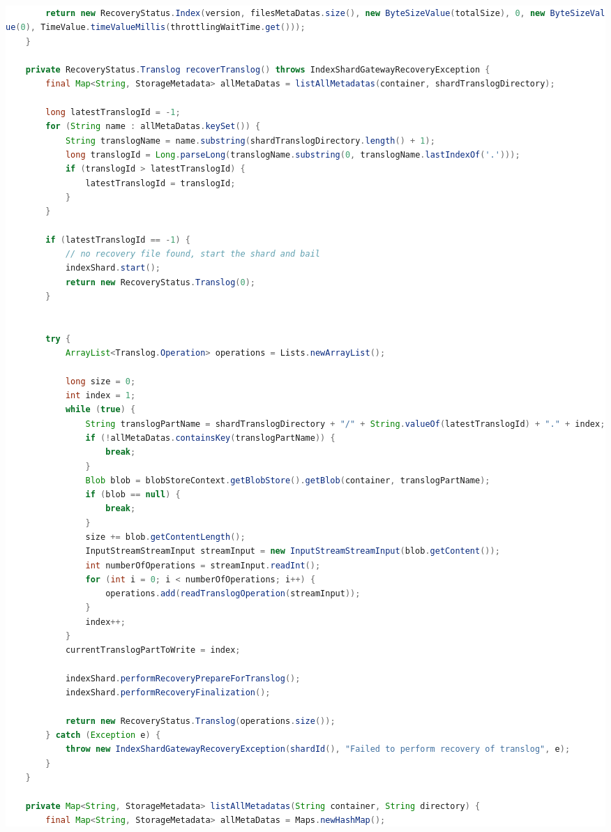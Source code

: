 ```java
        return new RecoveryStatus.Index(version, filesMetaDatas.size(), new ByteSizeValue(totalSize), 0, new ByteSizeValue(0), TimeValue.timeValueMillis(throttlingWaitTime.get()));
    }

    private RecoveryStatus.Translog recoverTranslog() throws IndexShardGatewayRecoveryException {
        final Map<String, StorageMetadata> allMetaDatas = listAllMetadatas(container, shardTranslogDirectory);

        long latestTranslogId = -1;
        for (String name : allMetaDatas.keySet()) {
            String translogName = name.substring(shardTranslogDirectory.length() + 1);
            long translogId = Long.parseLong(translogName.substring(0, translogName.lastIndexOf('.')));
            if (translogId > latestTranslogId) {
                latestTranslogId = translogId;
            }
        }

        if (latestTranslogId == -1) {
            // no recovery file found, start the shard and bail
            indexShard.start();
            return new RecoveryStatus.Translog(0);
        }


        try {
            ArrayList<Translog.Operation> operations = Lists.newArrayList();

            long size = 0;
            int index = 1;
            while (true) {
                String translogPartName = shardTranslogDirectory + "/" + String.valueOf(latestTranslogId) + "." + index;
                if (!allMetaDatas.containsKey(translogPartName)) {
                    break;
                }
                Blob blob = blobStoreContext.getBlobStore().getBlob(container, translogPartName);
                if (blob == null) {
                    break;
                }
                size += blob.getContentLength();
                InputStreamStreamInput streamInput = new InputStreamStreamInput(blob.getContent());
                int numberOfOperations = streamInput.readInt();
                for (int i = 0; i < numberOfOperations; i++) {
                    operations.add(readTranslogOperation(streamInput));
                }
                index++;
            }
            currentTranslogPartToWrite = index;

            indexShard.performRecoveryPrepareForTranslog();
            indexShard.performRecoveryFinalization();

            return new RecoveryStatus.Translog(operations.size());
        } catch (Exception e) {
            throw new IndexShardGatewayRecoveryException(shardId(), "Failed to perform recovery of translog", e);
        }
    }

    private Map<String, StorageMetadata> listAllMetadatas(String container, String directory) {
        final Map<String, StorageMetadata> allMetaDatas = Maps.newHashMap();

```